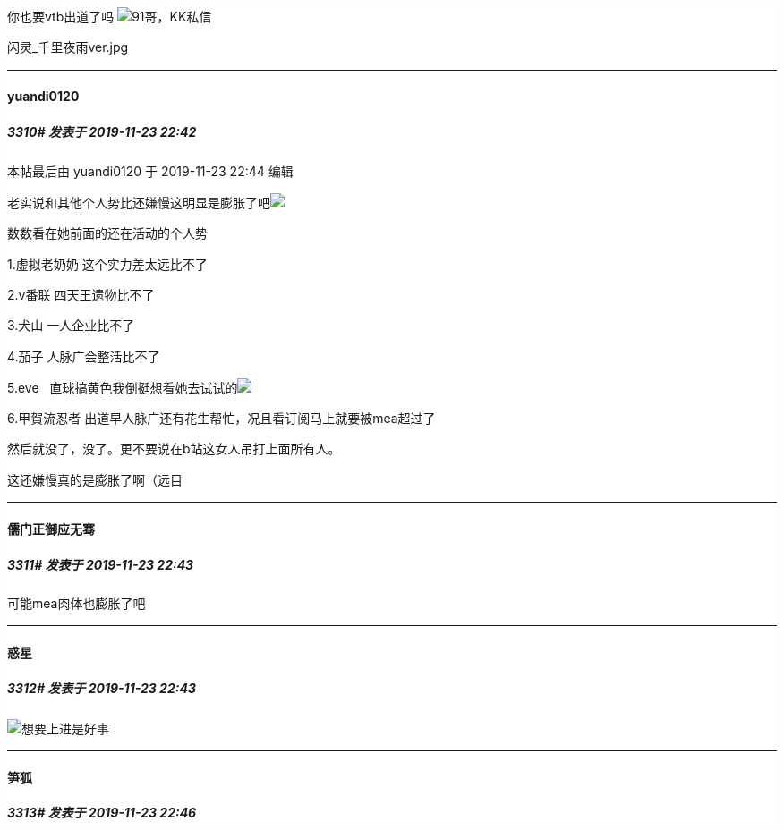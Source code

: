你也要vtb出道了吗</blockquote>
<img src="https://static.saraba1st.com/image/smiley/face2017/185.png" referrerpolicy="no-referrer">91哥，KK私信

闪灵_千里夜雨ver.jpg


-----

####  yuandi0120  
##### 3310#       发表于 2019-11-23 22:42


 本帖最后由 yuandi0120 于 2019-11-23 22:44 编辑 

老实说和其他个人势比还嫌慢这明显是膨胀了吧<img src="https://static.saraba1st.com/image/smiley/face2017/068.png" referrerpolicy="no-referrer">


数数看在她前面的还在活动的个人势


1.虚拟老奶奶 这个实力差太远比不了

2.v番联 四天王遗物比不了

3.犬山 一人企业比不了

4.茄子 人脉广会整活比不了

5.eve   直球搞黄色我倒挺想看她去试试的<img src="https://static.saraba1st.com/image/smiley/face2017/067.png" referrerpolicy="no-referrer">

6.甲賀流忍者 出道早人脉广还有花生帮忙，况且看订阅马上就要被mea超过了


然后就没了，没了。更不要说在b站这女人吊打上面所有人。


这还嫌慢真的是膨胀了啊（远目


-----

####  儒门正御应无骞  
##### 3311#       发表于 2019-11-23 22:43


可能mea肉体也膨胀了吧


-----

####  惑星  
##### 3312#       发表于 2019-11-23 22:43


<img src="https://static.saraba1st.com/image/smiley/face2017/067.png" referrerpolicy="no-referrer">想要上进是好事


-----

####  笋狐  
##### 3313#       发表于 2019-11-23 22:46
